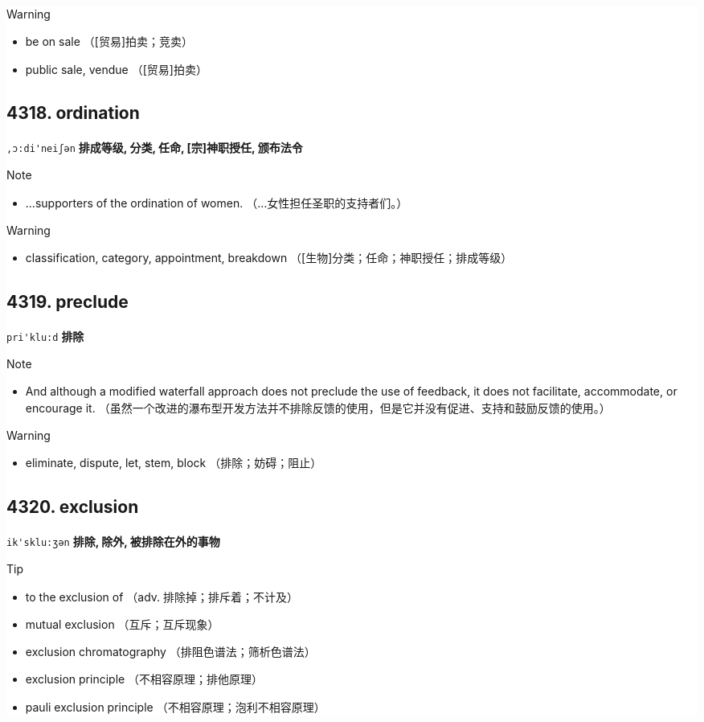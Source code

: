 > [!WARNING]
>
> - be on sale （[贸易]拍卖；竞卖）
>
> - public sale, vendue （[贸易]拍卖）
>

## 4318. ordination

`,ɔ:di'neiʃən`  **排成等级, 分类, 任命, [宗]神职授任, 颁布法令**

> [!NOTE]
>
> - ...supporters of the ordination of women. （…女性担任圣职的支持者们。）
>

> [!WARNING]
>
> - classification, category, appointment, breakdown （[生物]分类；任命；神职授任；排成等级）
>

## 4319. preclude

`pri'klu:d`  **排除**

> [!NOTE]
>
> - And although a modified waterfall approach does not preclude the use of feedback, it does not facilitate, accommodate, or encourage it. （虽然一个改进的瀑布型开发方法并不排除反馈的使用，但是它并没有促进、支持和鼓励反馈的使用。）
>

> [!WARNING]
>
> - eliminate, dispute, let, stem, block （排除；妨碍；阻止）
>

## 4320. exclusion

`ik'sklu:ʒən`  **排除, 除外, 被排除在外的事物**

> [!TIP]
>
> - to the exclusion of （adv. 排除掉；排斥着；不计及）
>
> - mutual exclusion （互斥；互斥现象）
>
> - exclusion chromatography （排阻色谱法；筛析色谱法）
>
> - exclusion principle （不相容原理；排他原理）
>
> - pauli exclusion principle （不相容原理；泡利不相容原理）
>
